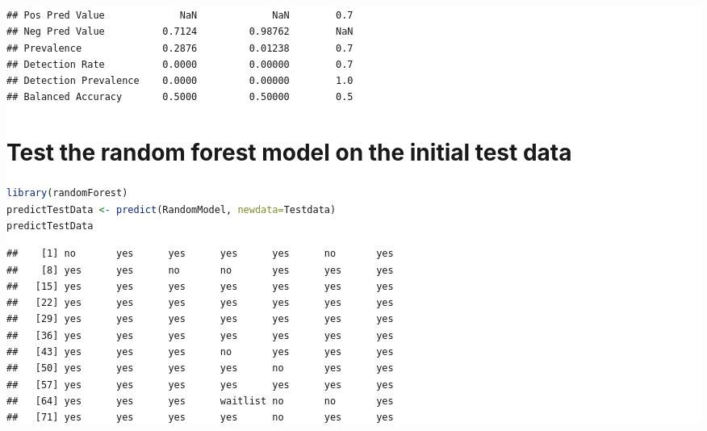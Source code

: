     ## Pos Pred Value             NaN             NaN        0.7
    ## Neg Pred Value          0.7124         0.98762        NaN
    ## Prevalence              0.2876         0.01238        0.7
    ## Detection Rate          0.0000         0.00000        0.7
    ## Detection Prevalence    0.0000         0.00000        1.0
    ## Balanced Accuracy       0.5000         0.50000        0.5

Test the random forest model on the initial test data
=====================================================

``` r
library(randomForest)
predictTestData <- predict(RandomModel, newdata=Testdata)
predictTestData
```

    ##    [1] no       yes      yes      yes      yes      no       yes     
    ##    [8] yes      yes      no       no       yes      yes      yes     
    ##   [15] yes      yes      yes      yes      yes      yes      yes     
    ##   [22] yes      yes      yes      yes      yes      yes      yes     
    ##   [29] yes      yes      yes      yes      yes      yes      yes     
    ##   [36] yes      yes      yes      yes      yes      yes      yes     
    ##   [43] yes      yes      yes      no       yes      yes      yes     
    ##   [50] yes      yes      yes      yes      no       yes      yes     
    ##   [57] yes      yes      yes      yes      yes      yes      yes     
    ##   [64] yes      yes      yes      waitlist no       no       yes     
    ##   [71] yes      yes      yes      yes      no       yes      yes     